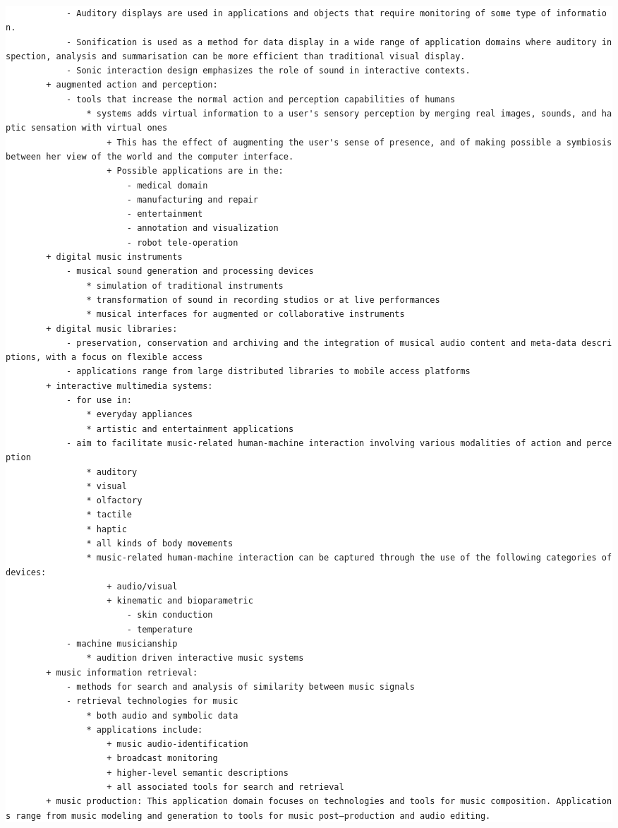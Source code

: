 				- Auditory displays are used in applications and objects that require monitoring of some type of information.
				- Sonification is used as a method for data display in a wide range of application domains where auditory inspection, analysis and summarisation can be more efficient than traditional visual display.
				- Sonic interaction design emphasizes the role of sound in interactive contexts.
			+ augmented action and perception:
				- tools that increase the normal action and perception capabilities of humans
					* systems adds virtual information to a user's sensory perception by merging real images, sounds, and haptic sensation with virtual ones
						+ This has the effect of augmenting the user's sense of presence, and of making possible a symbiosis between her view of the world and the computer interface.
						+ Possible applications are in the:
							- medical domain
							- manufacturing and repair
							- entertainment
							- annotation and visualization
							- robot tele-operation
			+ digital music instruments
				- musical sound generation and processing devices
					* simulation of traditional instruments
					* transformation of sound in recording studios or at live performances
					* musical interfaces for augmented or collaborative instruments
			+ digital music libraries:
				- preservation, conservation and archiving and the integration of musical audio content and meta-data descriptions, with a focus on flexible access
				- applications range from large distributed libraries to mobile access platforms
			+ interactive multimedia systems:
				- for use in:
					* everyday appliances
					* artistic and entertainment applications
				- aim to facilitate music-related human-machine interaction involving various modalities of action and perception
					* auditory
					* visual
					* olfactory
					* tactile
					* haptic
					* all kinds of body movements
				 	* music-related human-machine interaction can be captured through the use of the following categories of devices:
				 		+ audio/visual
				 		+ kinematic and bioparametric
				 			- skin conduction
				 			- temperature
				- machine musicianship
					* audition driven interactive music systems
			+ music information retrieval:
				- methods for search and analysis of similarity between music signals
				- retrieval technologies for music
					* both audio and symbolic data
					* applications include:
						+ music audio-identification
						+ broadcast monitoring
						+ higher-level semantic descriptions
						+ all associated tools for search and retrieval
			+ music production: This application domain focuses on technologies and tools for music composition. Applications range from music modeling and generation to tools for music post–production and audio editing.

